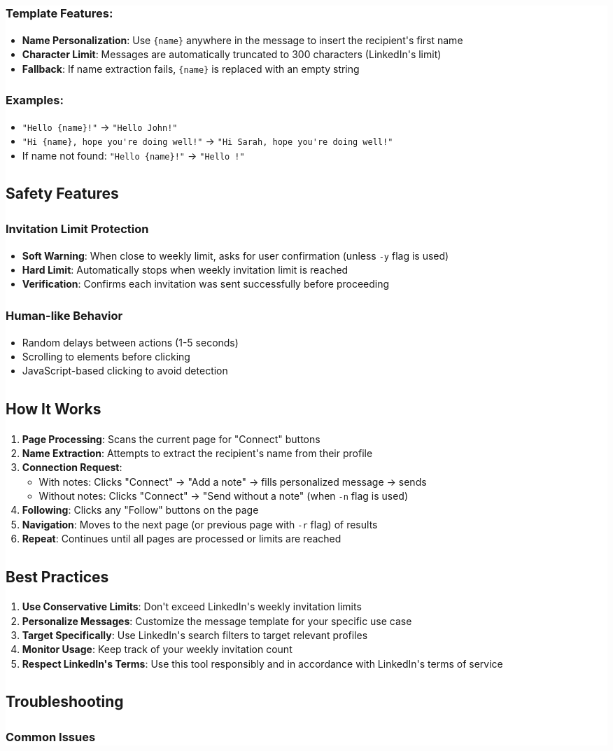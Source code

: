 ### Template Features:
- **Name Personalization**: Use `{name}` anywhere in the message to insert the recipient's first name
- **Character Limit**: Messages are automatically truncated to 300 characters (LinkedIn's limit)
- **Fallback**: If name extraction fails, `{name}` is replaced with an empty string

### Examples:
- `"Hello {name}!"` → `"Hello John!"`
- `"Hi {name}, hope you're doing well!"` → `"Hi Sarah, hope you're doing well!"`
- If name not found: `"Hello {name}!"` → `"Hello !"`

## Safety Features

### Invitation Limit Protection
- **Soft Warning**: When close to weekly limit, asks for user confirmation (unless `-y` flag is used)
- **Hard Limit**: Automatically stops when weekly invitation limit is reached
- **Verification**: Confirms each invitation was sent successfully before proceeding

### Human-like Behavior
- Random delays between actions (1-5 seconds)
- Scrolling to elements before clicking
- JavaScript-based clicking to avoid detection

## How It Works

1. **Page Processing**: Scans the current page for "Connect" buttons
2. **Name Extraction**: Attempts to extract the recipient's name from their profile
3. **Connection Request**:
   - With notes: Clicks "Connect" → "Add a note" → fills personalized message → sends
   - Without notes: Clicks "Connect" → "Send without a note" (when `-n` flag is used)
4. **Following**: Clicks any "Follow" buttons on the page
5. **Navigation**: Moves to the next page (or previous page with `-r` flag) of results
6. **Repeat**: Continues until all pages are processed or limits are reached

## Best Practices

1. **Use Conservative Limits**: Don't exceed LinkedIn's weekly invitation limits
2. **Personalize Messages**: Customize the message template for your specific use case
3. **Target Specifically**: Use LinkedIn's search filters to target relevant profiles
4. **Monitor Usage**: Keep track of your weekly invitation count
5. **Respect LinkedIn's Terms**: Use this tool responsibly and in accordance with LinkedIn's terms of service

## Troubleshooting

### Common Issues
